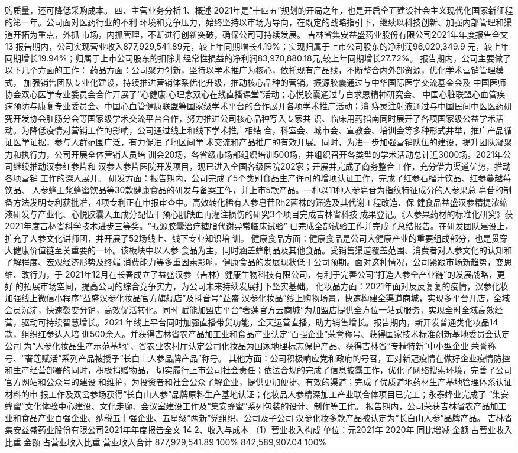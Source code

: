 购质量，还可降低采购成本。
四、主营业务分析
1、概述
2021年是“十四五”规划的开局之年，也是开启全面建设社会主义现代化国家新征程的第一年。公司面对医药行业的不利
环境和竞争压力，始终坚持以市场为导向，在既定的战略指引下，继续以科技创新、加强内部管理和渠道开拓为重点，外抓
市场，内抓管理，不断进行创新突破，确保公司可持续发展。
吉林省集安益盛药业股份有限公司2021年年度报告全文
13
报告期内，公司实现营业收入877,929,541.89元，较上年同期增长4.19%；实现归属于上市公司股东的净利润96,020,349.9
元，较上年同期增长19.94%；归属于上市公司股东的扣除非经常性损益的净利润83,970,880.18元,较上年同期增长27.72%。
报告期内，公司主要做了以下几个方面的工作：
药品方面：公司聚力创新，坚持以学术推广为核心，依托现有产品线，不断整合内外部资源，优化学术营销管理模式，
加强销售团队专业化建设，持续推进营销体系优化升级，推动核心品种的营销。振源胶囊通过与中华国际医学交流基金会及
中国医师协会双心医学专业委员会合作开展了“心健康.心理念双心在线直播课堂”活动；心悦胶囊通过与白求恩精神研究会、
中国心脏联盟心血管疾病预防与康复专业委员会、中国心血管健康联盟等国家级学术平台的合作展开各项学术推广活动；消
痔灵注射液通过与中国民间中医医药研究开发协会肛肠分会等国家级学术交流平台合作，努力推进公司核心品种写入专家共
识、临床用药指南同时展开了各项国家级公益学术活动。为降低疫情对营销工作的影响，公司通过线上和线下学术推广相结
合，科室会、城市会、宣教会、培训会等多种形式并举，推广产品循证医学证据，参与人群范围广泛，有力促进了地区间学
术交流和产品推广的有效开展。同时，为进一步加强营销队伍的建设，提升团队凝聚力和执行力，公司开展全体营销人员培
训会20场，各省级市场部组织培训500场，并组织召开各类型的学术活动总计近3000场。2021年公司继续推动汉参红参片和
汉参人参片医院开发项目，现已进入全国各级医院202家；开展并完成了商务整合工作，充分借力渠道优势，推动各项营销
工作的深入展开。
研发方面：报告期内，公司完成了5个类别食品生产许可的增项认证工作，完成了红参石榴汁饮品、红参蔓越莓饮品、
人参蜂王浆蜂蜜饮品等30款健康食品的研发与备案工作，并上市5款产品。一种以11种人参皂苷为指纹特征成分的人参果总
皂苷的制备方法发明专利获批准，4项专利正在申报审查中。高效转化稀有人参皂苷Rh2菌株的筛选及其代谢工程改造、保
健食品益盛汉参精提浓缩液研发与产业化、心悦胶囊入血成分配伍干预心肌缺血再灌注损伤的研究3个项目完成吉林省科技
成果登记。《人参果药材的标准化研究》获2021年度吉林省科学技术进步三等奖。“振源胶囊治疗糖脂代谢异常临床试验”
已完成全部试验工作并完成了总结报告。在研发团队建设上，扩充了人参文化讲师团，并开展了52场线上、线下专业知识培
训。
健康食品方面：健康食品是公司大健康产业的重要组成部分，也是贯穿大健康价值链至关重要的一环。该板块中以人参
食品为主，同时涵盖蜂制品及其他食品。受销售渠道覆盖范围、消费者对人参文化的认知和了解程度、宏观经济形势及终端
消费能力等多重因素影响，健康食品的发展现状低于公司预期。面对这种情况，公司紧跟市场新趋势，变思维、改行为，于
2021年12月在长春成立了益盛汉参（吉林）健康生物科技有限公司，有利于完善公司“打造人参全产业链”的发展战略，更好
的拓展市场空间，提高公司的综合竞争实力，为公司未来持续发展打下坚实基础。
化妆品方面：2021年面对反反复复的疫情，汉参化妆加强线上微信小程序“益盛汉参化妆品官方旗舰店”及抖音号“益盛
汉参化妆品”线上购物场景，快速构建全渠道商城，实现多平台开店，全域会员沉淀，快速裂变分销，高效促活转化。同时
赋能加盟店平台“奢莲官方云商城”为加盟店提供全方位一站式服务，实现全时全域高效经营，驱动可持续智慧增长。2021
年线上平台同时加强直播带货功能，全天运营直播，助力销售增长。报告期内，新开发普通类化妆品14款，组织红参达人培
训500余人。并获得吉林省农产品加工业和食品产业认定“百强企业”荣誉称号、获得国家技术标准创新基地委员会认定公司
为“人参化妆品生产示范基地”、省农业农村厅认定公司化妆品为国家地理标志保护产品、获得吉林省“专精特新”中小型企业
荣誉称号、“奢莲赋活”系列产品被授予“长白山人参品牌产品”称号。
其他方面：公司积极响应党和政府的号召，面对新冠疫情在做好企业疫情防控和生产经营部署的同时，积极捐赠物品，
切实履行上市公司社会责任；依法合规的完成了信息披露工作，优化了网络搜索环境，完善了公司官方网站和公众号的建设
和维护，为投资者和社会公众了解企业，提供更加便捷、有效的渠道；完成了优质道地药材生产基地管理体系认证材料的申
报工作及双岔参场获得“长白山人参”品牌原料生产基地认证；化妆品人参精深加工产业联合体项目已完工；永泰蜂业完成了
“集安蜂蜜”文化体验中心建设、文化走廊、会议室建设工作及“集安蜂蜜”系列包装的设计、制作等工作。
报告期内，公司荣获吉林省农产品加工业和食品产业百强企业、纳税五十强企业、五星级“两新”党组织、公司及子公司
汉参化妆多款产品被认定为“长白山人参”品牌产品。
吉林省集安益盛药业股份有限公司2021年年度报告全文
14
2、收入与成本
（1）营业收入构成
单位：元2021年
2020年
同比增减
金额
占营业收入比重
金额
占营业收入比重
营业收入合计
877,929,541.89
100%
842,589,907.04
100%